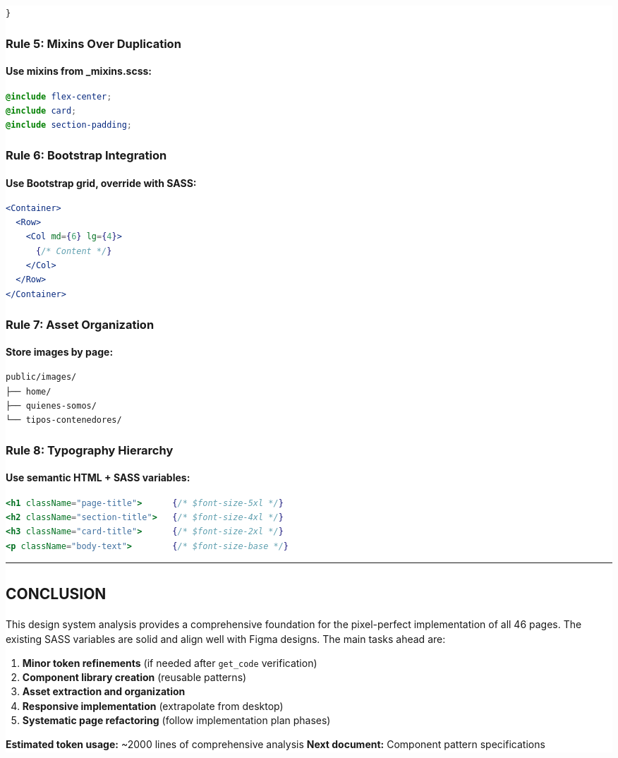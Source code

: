 ```scss
}
```

### Rule 5: Mixins Over Duplication
**Use mixins from _mixins.scss:**
```scss
@include flex-center;
@include card;
@include section-padding;
```

### Rule 6: Bootstrap Integration
**Use Bootstrap grid, override with SASS:**
```jsx
<Container>
  <Row>
    <Col md={6} lg={4}>
      {/* Content */}
    </Col>
  </Row>
</Container>
```

### Rule 7: Asset Organization
**Store images by page:**
```
public/images/
├── home/
├── quienes-somos/
└── tipos-contenedores/
```

### Rule 8: Typography Hierarchy
**Use semantic HTML + SASS variables:**
```jsx
<h1 className="page-title">      {/* $font-size-5xl */}
<h2 className="section-title">   {/* $font-size-4xl */}
<h3 className="card-title">      {/* $font-size-2xl */}
<p className="body-text">        {/* $font-size-base */}
```

---

## CONCLUSION

This design system analysis provides a comprehensive foundation for the pixel-perfect implementation of all 46 pages. The existing SASS variables are solid and align well with Figma designs. The main tasks ahead are:

1. **Minor token refinements** (if needed after `get_code` verification)
2. **Component library creation** (reusable patterns)
3. **Asset extraction and organization**
4. **Responsive implementation** (extrapolate from desktop)
5. **Systematic page refactoring** (follow implementation plan phases)

**Estimated token usage:** ~2000 lines of comprehensive analysis
**Next document:** Component pattern specifications
